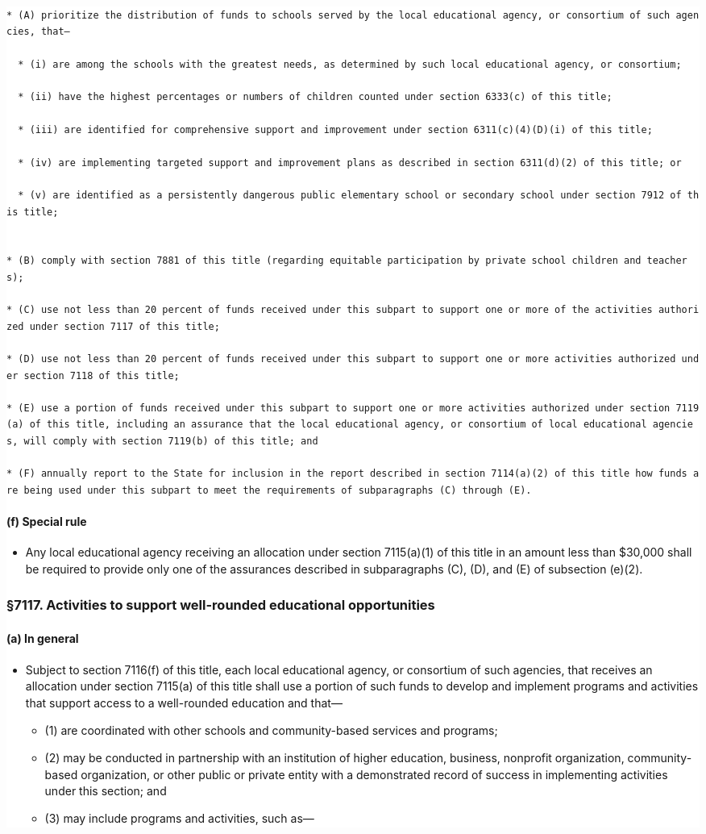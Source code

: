     * (A) prioritize the distribution of funds to schools served by the local educational agency, or consortium of such agencies, that—

      * (i) are among the schools with the greatest needs, as determined by such local educational agency, or consortium;

      * (ii) have the highest percentages or numbers of children counted under section 6333(c) of this title;

      * (iii) are identified for comprehensive support and improvement under section 6311(c)(4)(D)(i) of this title;

      * (iv) are implementing targeted support and improvement plans as described in section 6311(d)(2) of this title; or

      * (v) are identified as a persistently dangerous public elementary school or secondary school under section 7912 of this title;


    * (B) comply with section 7881 of this title (regarding equitable participation by private school children and teachers);

    * (C) use not less than 20 percent of funds received under this subpart to support one or more of the activities authorized under section 7117 of this title;

    * (D) use not less than 20 percent of funds received under this subpart to support one or more activities authorized under section 7118 of this title;

    * (E) use a portion of funds received under this subpart to support one or more activities authorized under section 7119(a) of this title, including an assurance that the local educational agency, or consortium of local educational agencies, will comply with section 7119(b) of this title; and

    * (F) annually report to the State for inclusion in the report described in section 7114(a)(2) of this title how funds are being used under this subpart to meet the requirements of subparagraphs (C) through (E).

#### (f) Special rule
* Any local educational agency receiving an allocation under section 7115(a)(1) of this title in an amount less than $30,000 shall be required to provide only one of the assurances described in subparagraphs (C), (D), and (E) of subsection (e)(2).

### §7117. Activities to support well-rounded educational opportunities
#### (a) In general
* Subject to section 7116(f) of this title, each local educational agency, or consortium of such agencies, that receives an allocation under section 7115(a) of this title shall use a portion of such funds to develop and implement programs and activities that support access to a well-rounded education and that—

  * (1) are coordinated with other schools and community-based services and programs;

  * (2) may be conducted in partnership with an institution of higher education, business, nonprofit organization, community-based organization, or other public or private entity with a demonstrated record of success in implementing activities under this section; and

  * (3) may include programs and activities, such as—
